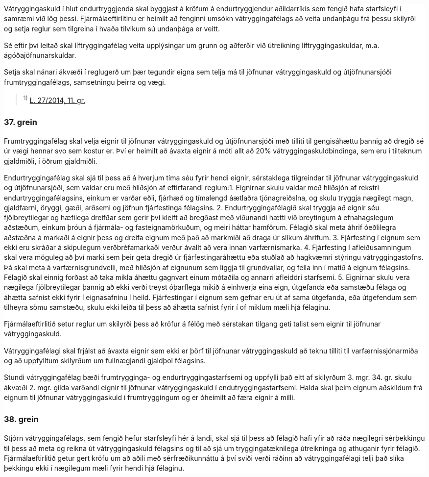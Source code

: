 Vátryggingaskuld í hlut endurtryggjenda skal byggjast á kröfum á endurtryggjendur aðildarríkis sem fengið hafa starfsleyfi í samræmi við lög þessi. Fjármálaeftirlitinu er heimilt að fenginni umsókn vátryggingafélags að veita undanþágu frá þessu skilyrði og setja reglur sem tilgreina í hvaða tilvikum sú undanþága er veitt.

Sé eftir því leitað skal líftryggingafélag veita upplýsingar um grunn og aðferðir við útreikning líftryggingaskuldar, m.a. ágóðajöfnunarskuldar.

Setja skal nánari ákvæði í reglugerð um þær tegundir eigna sem telja má til jöfnunar vátryggingaskuld og útjöfnunarsjóði frumtryggingafélags, samsetningu þeirra og vægi.

> <sup>1)</sup> [L. 27/2014, 11. gr.](https://althingi.is/altext/stjt/2014.027.html)

### 37. grein

Frumtryggingafélag skal velja eignir til jöfnunar vátryggingaskuld og útjöfnunarsjóði með tilliti til gengisáhættu þannig að dregið sé úr vægi hennar svo sem kostur er. Því er heimilt að ávaxta eignir á móti allt að 20% vátryggingaskuldbindinga, sem eru í tilteknum gjaldmiðli, í öðrum gjaldmiðli.

Endurtryggingafélag skal sjá til þess að á hverjum tíma séu fyrir hendi eignir, sérstaklega tilgreindar til jöfnunar vátryggingaskuld og útjöfnunarsjóði, sem valdar eru með hliðsjón af eftirfarandi reglum:1. Eignirnar skulu valdar með hliðsjón af rekstri endurtryggingafélagsins, einkum er varðar eðli, fjárhæð og tímalengd áætlaðra tjónagreiðslna, og skulu tryggja nægilegt magn, gjaldfærni, öryggi, gæði, arðsemi og jöfnun fjárfestinga félagsins.
2. Endurtryggingafélagið skal tryggja að eignir séu fjölbreytilegar og hæfilega dreifðar sem gerir því kleift að bregðast með viðunandi hætti við breytingum á efnahagslegum aðstæðum, einkum þróun á fjármála- og fasteignamörkuðum, og meiri háttar hamförum. Félagið skal meta áhrif óeðlilegra aðstæðna á markaði á eignir þess og dreifa eignum með það að markmiði að draga úr slíkum áhrifum.
3. Fjárfesting í eignum sem ekki eru skráðar á skipulegum verðbréfamarkaði verður ávallt að vera innan varfærnismarka.
4. Fjárfesting í afleiðusamningum skal vera möguleg að því marki sem þeir geta dregið úr fjárfestingaráhættu eða stuðlað að hagkvæmri stýringu vátryggingastofns. Þá skal meta á varfærnisgrundvelli, með hliðsjón af eignunum sem liggja til grundvallar, og fella inn í matið á eignum félagsins. Félagið skal einnig forðast að taka mikla áhættu gagnvart einum mótaðila og annarri afleiddri starfsemi.
5. Eignirnar skulu vera nægilega fjölbreytilegar þannig að ekki verði treyst óþarflega mikið á einhverja eina eign, útgefanda eða samstæðu félaga og áhætta safnist ekki fyrir í eignasafninu í heild. Fjárfestingar í eignum sem gefnar eru út af sama útgefanda, eða útgefendum sem tilheyra sömu samstæðu, skulu ekki leiða til þess að áhætta safnist fyrir í of miklum mæli hjá félaginu.

Fjármálaeftirlitið setur reglur um skilyrði þess að kröfur á félög með sérstakan tilgang geti talist sem eignir til jöfnunar vátryggingaskuld.

Vátryggingafélagi skal frjálst að ávaxta eignir sem ekki er þörf til jöfnunar vátryggingaskuld að teknu tilliti til varfærnissjónarmiða og að uppfylltum skilyrðum um fullnægjandi gjaldþol félagsins.

Stundi vátryggingafélag bæði frumtrygginga- og endurtryggingastarfsemi og uppfylli það eitt af skilyrðum 3. mgr. 34. gr. skulu ákvæði 2. mgr. gilda varðandi eignir til jöfnunar vátryggingaskuld í endutryggingastarfsemi. Halda skal þeim eignum aðskildum frá eignum til jöfnunar vátryggingaskuld í frumtryggingum og er óheimilt að færa eignir á milli.

### 38. grein

Stjórn vátryggingafélags, sem fengið hefur starfsleyfi hér á landi, skal sjá til þess að félagið hafi yfir að ráða nægilegri sérþekkingu til þess að meta og reikna út vátryggingaskuld félagsins og til að sjá um tryggingatæknilega útreikninga og athuganir fyrir félagið. Fjármálaeftirlitið getur gert kröfu um að aðili með sérfræðikunnáttu á því sviði verði ráðinn að vátryggingafélagi telji það slíka þekkingu ekki í nægilegum mæli fyrir hendi hjá félaginu.

